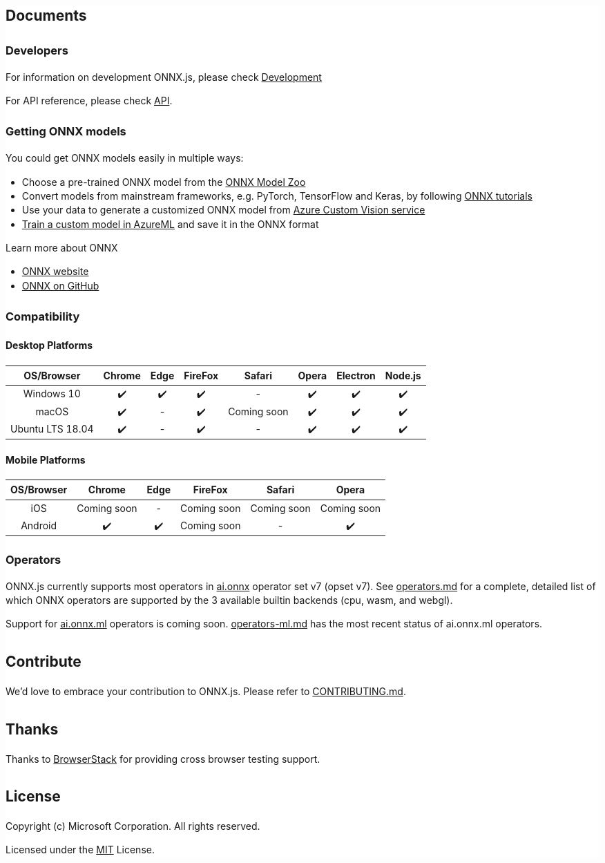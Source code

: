## Documents

### Developers
For information on development ONNX.js, please check [Development](./docs/development.md)

For API reference, please check [API](./docs/api.md).

### Getting ONNX models
You could get ONNX models easily in multiple ways:
- Choose a pre-trained ONNX model from the [ONNX Model Zoo](https://github.com/onnx/models)
- Convert models from mainstream frameworks, e.g. PyTorch, TensorFlow and Keras, by following [ONNX tutorials](https://github.com/onnx/tutorials)
- Use your data to generate a customized ONNX model from [Azure Custom Vision service](https://docs.microsoft.com/en-us/azure/cognitive-services/Custom-Vision-Service/home)
- [Train a custom model in AzureML](https://github.com/Azure/MachineLearningNotebooks/tree/master/training) and save it in the ONNX format

Learn more about ONNX
- [ONNX website](http://onnx.ai/)
- [ONNX on GitHub](https://github.com/onnx/onnx)

### Compatibility
#### Desktop Platforms
| OS/Browser | Chrome | Edge | FireFox | Safari | Opera | Electron | Node.js |
|:----------:|:------:|:----:|:-------:|:------:|:-----:|:-----:|:-----:|
| Windows 10 | :heavy_check_mark: | :heavy_check_mark: | :heavy_check_mark: | - | :heavy_check_mark: | :heavy_check_mark: | :heavy_check_mark: |
| macOS | :heavy_check_mark: | - | :heavy_check_mark: | Coming soon | :heavy_check_mark: | :heavy_check_mark: | :heavy_check_mark: |
| Ubuntu LTS 18.04 | :heavy_check_mark: | - | :heavy_check_mark: | - | :heavy_check_mark: | :heavy_check_mark: | :heavy_check_mark: |

#### Mobile Platforms
| OS/Browser | Chrome | Edge | FireFox | Safari | Opera |
|:----------:|:------:|:----:|:-------:|:------:|:-----:|
| iOS | Coming soon | - | Coming soon | Coming soon | Coming soon |
| Android | :heavy_check_mark: | :heavy_check_mark: | Coming soon | - | :heavy_check_mark: |

### Operators
ONNX.js currently supports most operators in [ai.onnx](https://github.com/onnx/onnx/blob/rel-1.2.3/docs/Operators.md) operator set v7 (opset v7). See [operators.md](./docs/operators.md) for a complete, detailed list of which ONNX operators are supported by the 3 available builtin backends (cpu, wasm, and webgl).

Support for [ai.onnx.ml](https://github.com/onnx/onnx/blob/master/docs/Operators-ml.md) operators is coming soon. [operators-ml.md](./docs/operators-ml.md) has the most recent status of ai.onnx.ml operators.

## Contribute
We’d love to embrace your contribution to ONNX.js. Please refer to [CONTRIBUTING.md](./CONTRIBUTING.md).

## Thanks
Thanks to [BrowserStack](https://www.browserstack.com/) for providing cross browser testing support. 

## License
Copyright (c) Microsoft Corporation. All rights reserved.

Licensed under the [MIT](./LICENSE) License.
